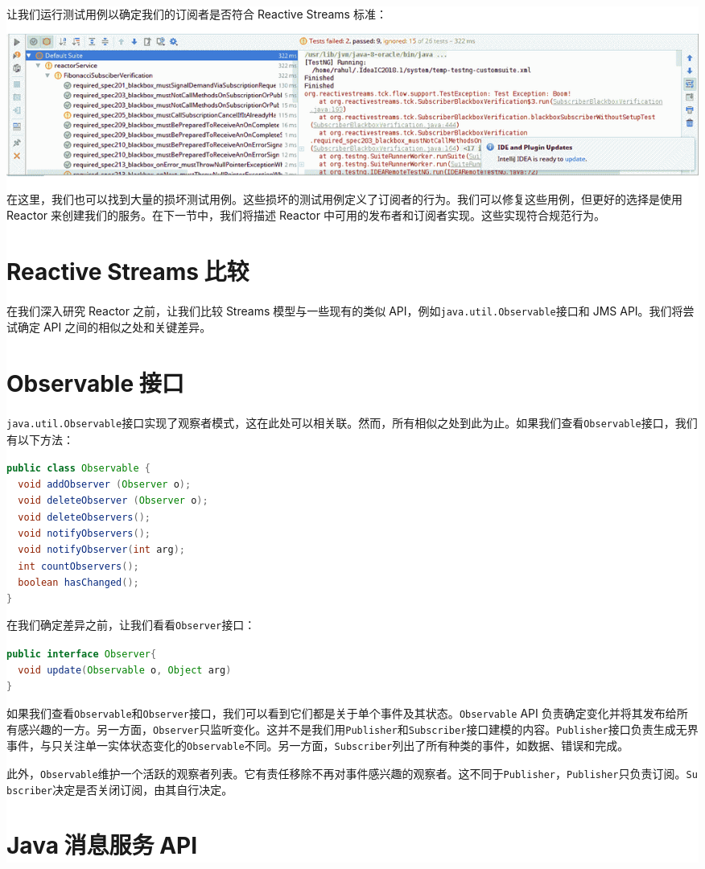 让我们运行测试用例以确定我们的订阅者是否符合 Reactive Streams 标准：

![图片](img/f3a2076d-7cf3-48bd-a595-41feec222b65.png)

在这里，我们也可以找到大量的损坏测试用例。这些损坏的测试用例定义了订阅者的行为。我们可以修复这些用例，但更好的选择是使用 Reactor 来创建我们的服务。在下一节中，我们将描述 Reactor 中可用的发布者和订阅者实现。这些实现符合规范行为。

# Reactive Streams 比较

在我们深入研究 Reactor 之前，让我们比较 Streams 模型与一些现有的类似 API，例如`java.util.Observable`接口和 JMS API。我们将尝试确定 API 之间的相似之处和关键差异。

# Observable 接口

`java.util.Observable`接口实现了观察者模式，这在此处可以相关联。然而，所有相似之处到此为止。如果我们查看`Observable`接口，我们有以下方法：

```java
public class Observable {
  void addObserver (Observer o);
  void deleteObserver (Observer o);
  void deleteObservers();
  void notifyObservers();
  void notifyObserver(int arg);
  int countObservers();
  boolean hasChanged();
}
```

在我们确定差异之前，让我们看看`Observer`接口：

```java
public interface Observer{
  void update(Observable o, Object arg)
}
```

如果我们查看`Observable`和`Observer`接口，我们可以看到它们都是关于单个事件及其状态。`Observable` API 负责确定变化并将其发布给所有感兴趣的一方。另一方面，`Observer`只监听变化。这并不是我们用`Publisher`和`Subscriber`接口建模的内容。`Publisher`接口负责生成无界事件，与只关注单一实体状态变化的`Observable`不同。另一方面，`Subscriber`列出了所有种类的事件，如数据、错误和完成。

此外，`Observable`维护一个活跃的观察者列表。它有责任移除不再对事件感兴趣的观察者。这不同于`Publisher`，`Publisher`只负责订阅。`Subscriber`决定是否关闭订阅，由其自行决定。

# Java 消息服务 API
